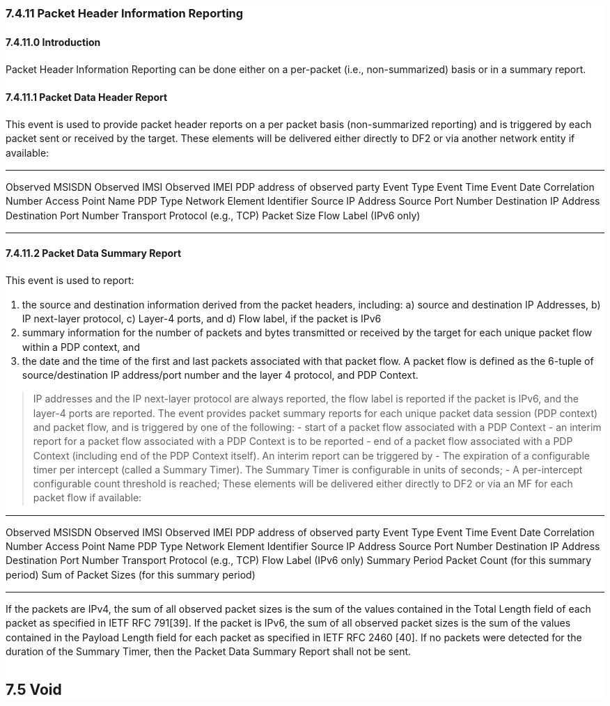 ### 7.4.11 Packet Header Information Reporting
#### 7.4.11.0 Introduction
Packet Header Information Reporting can be done either on a per-packet (i.e.,
non-summarized) basis or in a summary report.
#### 7.4.11.1 Packet Data Header Report
This event is used to provide packet header reports on a per packet basis
(non-summarized reporting) and is triggered by each packet sent or received by
the target. These elements will be delivered either directly to DF2 or via
another network entity if available:
* * *
Observed MSISDN Observed IMSI Observed IMEI PDP address of observed party
Event Type Event Time Event Date Correlation Number Access Point Name PDP Type
Network Element Identifier Source IP Address Source Port Number Destination IP
Address Destination Port Number Transport Protocol (e.g., TCP) Packet Size
Flow Label (IPv6 only)
* * *
#### 7.4.11.2 Packet Data Summary Report
This event is used to report:
1) the source and destination information derived from the packet headers,
including:
a) source and destination IP Addresses,
b) IP next-layer protocol,
c) Layer-4 ports, and
d) Flow label, if the packet is IPv6
2) summary information for the number of packets and bytes transmitted or
received by the target for each unique packet flow within a PDP context, and
3) the date and the time of the first and last packets associated with that
packet flow. A packet flow is defined as the 6-tuple of source/destination IP
address/port number and the layer 4 protocol, and PDP Context.
> IP addresses and the IP next-layer protocol are always reported, the flow
> label is reported if the packet is IPv6, and the layer-4 ports are reported.
The event provides packet summary reports for each unique packet data session
(PDP context) and packet flow, and is triggered by one of the following:
\- start of a packet flow associated with a PDP Context
\- an interim report for a packet flow associated with a PDP Context is to be
reported
\- end of a packet flow associated with a PDP Context (including end of the
PDP Context itself).
An interim report can be triggered by
\- The expiration of a configurable timer per intercept (called a Summary
Timer). The Summary Timer is configurable in units of seconds;
\- A per-intercept configurable count threshold is reached;
These elements will be delivered either directly to DF2 or via an MF for each
packet flow if available:
* * *
Observed MSISDN Observed IMSI Observed IMEI PDP address of observed party
Event Type Event Time Event Date Correlation Number Access Point Name PDP Type
Network Element Identifier Source IP Address Source Port Number Destination IP
Address Destination Port Number Transport Protocol (e.g., TCP) Flow Label
(IPv6 only) Summary Period Packet Count (for this summary period) Sum of
Packet Sizes (for this summary period)
* * *
If the packets are IPv4, the sum of all observed packet sizes is the sum of
the values contained in the Total Length field of each packet as specified in
IETF RFC 791[39].
If the packet is IPv6, the sum of all observed packet sizes is the sum of the
values contained in the Payload Length field for each packet as specified in
IETF RFC 2460 [40].
If no packets were detected for the duration of the Summary Timer, then the
Packet Data Summary Report shall not be sent.
## 7.5 Void